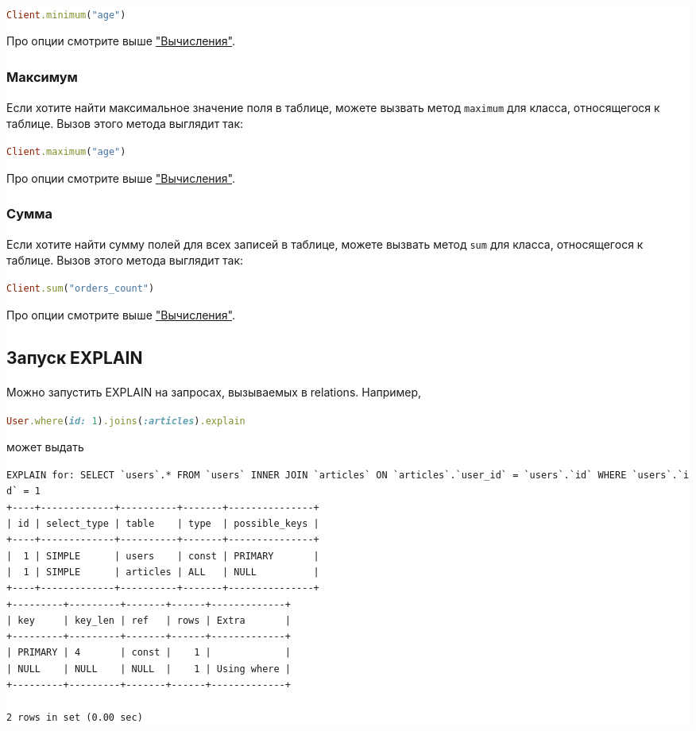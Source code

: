 ```ruby
Client.minimum("age")
```

Про опции смотрите выше ["Вычисления"](#vychisleniya).

### Максимум

Если хотите найти максимальное значение поля в таблице, можете вызвать метод `maximum` для класса, относящегося к таблице. Вызов этого метода выглядит так:

```ruby
Client.maximum("age")
```

Про опции смотрите выше ["Вычисления"](#vychisleniya).

### Сумма

Если хотите найти сумму полей для всех записей в таблице, можете вызвать метод `sum` для класса, относящегося к таблице. Вызов этого метода выглядит так:

```ruby
Client.sum("orders_count")
```

Про опции смотрите выше ["Вычисления"](#vychisleniya).

Запуск EXPLAIN
--------------

Можно запустить EXPLAIN на запросах, вызываемых в relations. Например,

```ruby
User.where(id: 1).joins(:articles).explain
```

может выдать

```
EXPLAIN for: SELECT `users`.* FROM `users` INNER JOIN `articles` ON `articles`.`user_id` = `users`.`id` WHERE `users`.`id` = 1
+----+-------------+----------+-------+---------------+
| id | select_type | table    | type  | possible_keys |
+----+-------------+----------+-------+---------------+
|  1 | SIMPLE      | users    | const | PRIMARY       |
|  1 | SIMPLE      | articles | ALL   | NULL          |
+----+-------------+----------+-------+---------------+
+---------+---------+-------+------+-------------+
| key     | key_len | ref   | rows | Extra       |
+---------+---------+-------+------+-------------+
| PRIMARY | 4       | const |    1 |             |
| NULL    | NULL    | NULL  |    1 | Using where |
+---------+---------+-------+------+-------------+

2 rows in set (0.00 sec)
```
